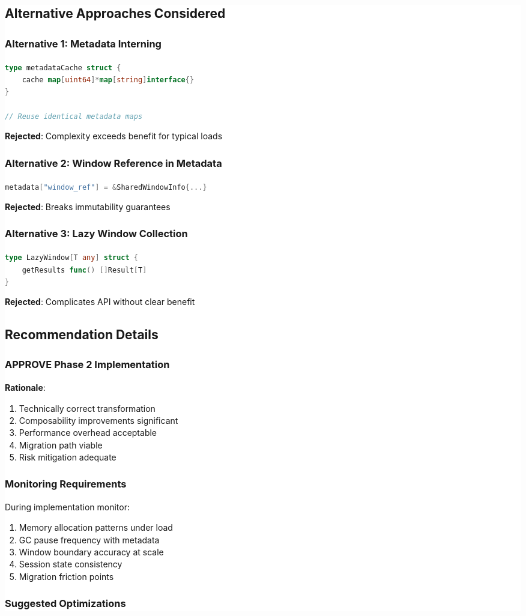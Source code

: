## Alternative Approaches Considered

### Alternative 1: Metadata Interning

```go
type metadataCache struct {
    cache map[uint64]*map[string]interface{}
}

// Reuse identical metadata maps
```

**Rejected**: Complexity exceeds benefit for typical loads

### Alternative 2: Window Reference in Metadata

```go
metadata["window_ref"] = &SharedWindowInfo{...}
```

**Rejected**: Breaks immutability guarantees

### Alternative 3: Lazy Window Collection

```go
type LazyWindow[T any] struct {
    getResults func() []Result[T]
}
```

**Rejected**: Complicates API without clear benefit

## Recommendation Details

### APPROVE Phase 2 Implementation

**Rationale**:
1. Technically correct transformation
2. Composability improvements significant
3. Performance overhead acceptable
4. Migration path viable
5. Risk mitigation adequate

### Monitoring Requirements

During implementation monitor:
1. Memory allocation patterns under load
2. GC pause frequency with metadata
3. Window boundary accuracy at scale
4. Session state consistency
5. Migration friction points

### Suggested Optimizations
